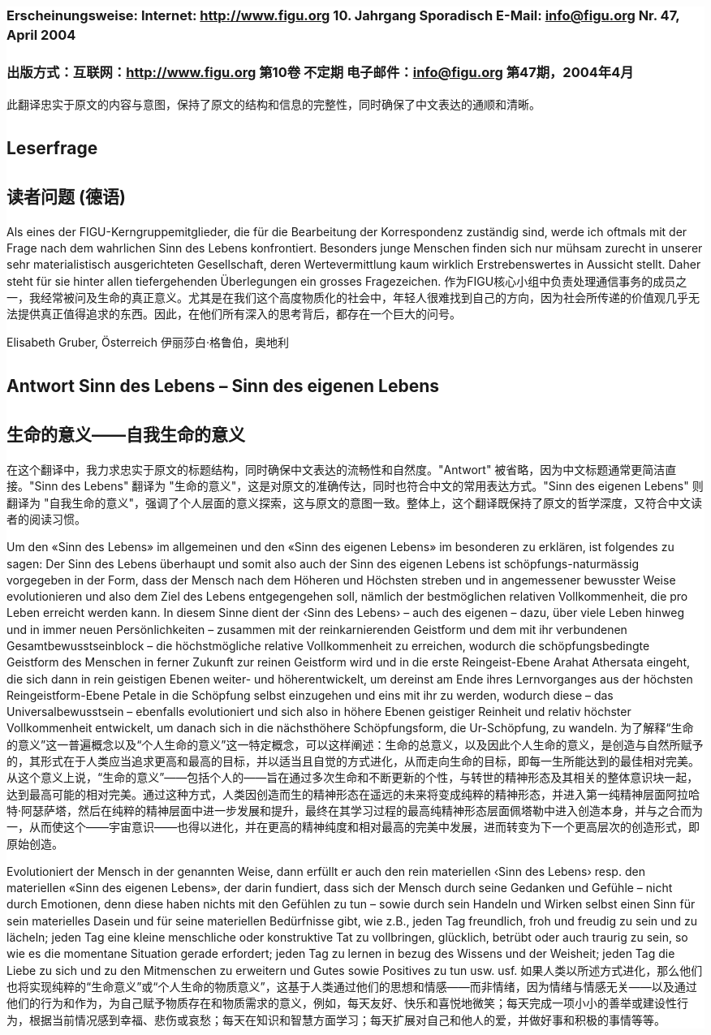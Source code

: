 ### Erscheinungsweise: Internet: http://www.figu.org 10. Jahrgang Sporadisch E-Mail:  info@figu.org Nr. 47, April 2004
### 出版方式：互联网：http://www.figu.org 第10卷 不定期 电子邮件：info@figu.org 第47期，2004年4月

此翻译忠实于原文的内容与意图，保持了原文的结构和信息的完整性，同时确保了中文表达的通顺和清晰。

## Leserfrage
## 读者问题 (德语)

Als eines der FIGU-Kerngruppemitglieder, die für die Bearbeitung der Korrespondenz zuständig sind, werde ich oftmals mit der Frage nach dem wahrlichen Sinn des Lebens konfrontiert. Besonders junge Menschen finden sich nur mühsam zurecht in unserer sehr materialistisch ausgerichteten Gesellschaft, deren Wertevermittlung kaum wirklich Erstrebenswertes in Aussicht stellt. Daher steht für sie hinter allen tiefergehenden Überlegungen ein grosses Fragezeichen.
作为FIGU核心小组中负责处理通信事务的成员之一，我经常被问及生命的真正意义。尤其是在我们这个高度物质化的社会中，年轻人很难找到自己的方向，因为社会所传递的价值观几乎无法提供真正值得追求的东西。因此，在他们所有深入的思考背后，都存在一个巨大的问号。

Elisabeth Gruber, Österreich
伊丽莎白·格鲁伯，奥地利

## Antwort Sinn des Lebens – Sinn des eigenen Lebens
## 生命的意义——自我生命的意义

在这个翻译中，我力求忠实于原文的标题结构，同时确保中文表达的流畅性和自然度。"Antwort" 被省略，因为中文标题通常更简洁直接。"Sinn des Lebens" 翻译为 "生命的意义"，这是对原文的准确传达，同时也符合中文的常用表达方式。"Sinn des eigenen Lebens" 则翻译为 "自我生命的意义"，强调了个人层面的意义探索，这与原文的意图一致。整体上，这个翻译既保持了原文的哲学深度，又符合中文读者的阅读习惯。

Um den «Sinn des Lebens» im allgemeinen und den «Sinn des eigenen Lebens» im besonderen zu erklären, ist folgendes zu sagen: Der Sinn des Lebens überhaupt und somit also auch der Sinn des eigenen Lebens ist schöpfungs-naturmässig vorgegeben in der Form, dass der Mensch nach dem Höheren und Höchsten streben und in angemessener bewusster Weise evolutionieren und also dem Ziel des Lebens entgegengehen soll, nämlich der bestmöglichen relativen Vollkommenheit, die pro Leben erreicht werden kann. In diesem Sinne dient der ‹Sinn des Lebens› – auch des eigenen – dazu, über viele Leben hinweg und in immer neuen Persönlichkeiten – zusammen mit der reinkarnierenden Geistform und dem mit ihr verbundenen Gesamtbewusstseinblock – die höchstmögliche relative Vollkommenheit zu erreichen, wodurch die schöpfungsbedingte Geistform des Menschen in ferner Zukunft zur reinen Geistform wird und in die erste Reingeist-Ebene Arahat Athersata eingeht, die sich dann in rein geistigen Ebenen weiter- und höherentwickelt, um dereinst am Ende ihres Lernvorganges aus der höchsten Reingeistform-Ebene Petale in die Schöpfung selbst einzugehen und eins mit ihr zu werden, wodurch diese – das Universalbewusstsein – ebenfalls evolutioniert und sich also in höhere Ebenen geistiger Reinheit und relativ höchster Vollkommenheit entwickelt, um danach sich in die nächsthöhere Schöpfungsform, die Ur-Schöpfung, zu wandeln.
为了解释“生命的意义”这一普遍概念以及“个人生命的意义”这一特定概念，可以这样阐述：生命的总意义，以及因此个人生命的意义，是创造与自然所赋予的，其形式在于人类应当追求更高和最高的目标，并以适当且自觉的方式进化，从而走向生命的目标，即每一生所能达到的最佳相对完美。从这个意义上说，“生命的意义”——包括个人的——旨在通过多次生命和不断更新的个性，与转世的精神形态及其相关的整体意识块一起，达到最高可能的相对完美。通过这种方式，人类因创造而生的精神形态在遥远的未来将变成纯粹的精神形态，并进入第一纯精神层面阿拉哈特·阿瑟萨塔，然后在纯粹的精神层面中进一步发展和提升，最终在其学习过程的最高纯精神形态层面佩塔勒中进入创造本身，并与之合而为一，从而使这个——宇宙意识——也得以进化，并在更高的精神纯度和相对最高的完美中发展，进而转变为下一个更高层次的创造形式，即原始创造。

Evolutioniert der Mensch in der genannten Weise, dann erfüllt er auch den rein materiellen ‹Sinn des Lebens› resp. den materiellen «Sinn des eigenen Lebens», der darin fundiert, dass sich der Mensch durch seine Gedanken und Gefühle – nicht durch Emotionen, denn diese haben nichts mit den Gefühlen zu tun – sowie durch sein Handeln und Wirken selbst einen Sinn für sein materielles Dasein und für seine materiellen Bedürfnisse gibt, wie z.B., jeden Tag freundlich, froh und freudig zu sein und zu lächeln; jeden Tag eine kleine menschliche oder konstruktive Tat zu vollbringen, glücklich, betrübt oder auch traurig zu sein, so wie es die momentane Situation gerade erfordert; jeden Tag zu lernen in bezug des Wissens und der Weisheit; jeden Tag die Liebe zu sich und zu den Mitmenschen zu erweitern und Gutes sowie Positives zu tun usw. usf.
如果人类以所述方式进化，那么他们也将实现纯粹的“生命意义”或“个人生命的物质意义”，这基于人类通过他们的思想和情感——而非情绪，因为情绪与情感无关——以及通过他们的行为和作为，为自己赋予物质存在和物质需求的意义，例如，每天友好、快乐和喜悦地微笑；每天完成一项小小的善举或建设性行为，根据当前情况感到幸福、悲伤或哀愁；每天在知识和智慧方面学习；每天扩展对自己和他人的爱，并做好事和积极的事情等等。
